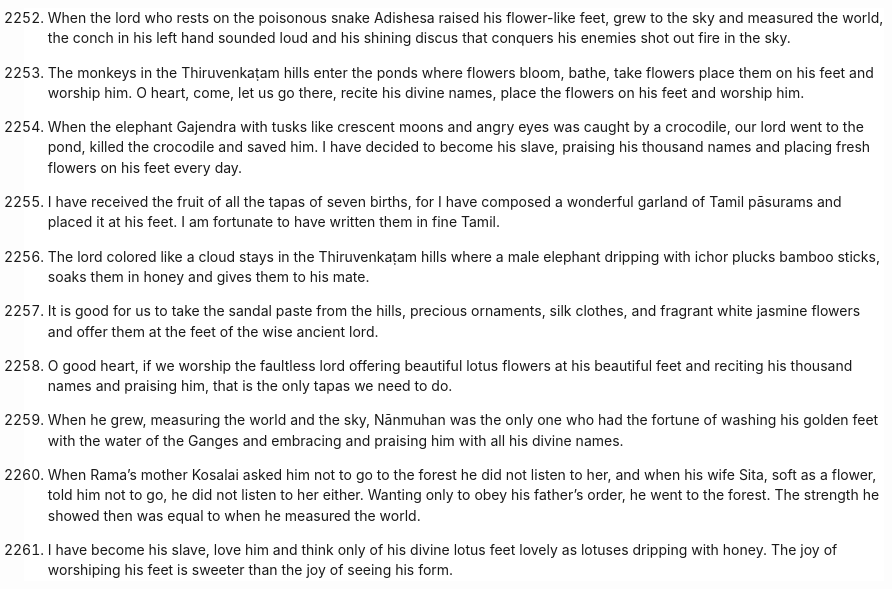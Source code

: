 2252. When the lord who rests on the poisonous snake Adishesa
      raised his flower-like feet, grew to the sky and measured the world,
      the conch in his left hand sounded loud and his shining discus
      that conquers his enemies shot out fire in the sky.

2253. The monkeys in the Thiruvenkaṭam hills
      enter the ponds where flowers bloom, bathe,
      take flowers place them on his feet and worship him.
      O heart, come, let us go there, recite his divine names,
      place the flowers on his feet and worship him.

2254. When the elephant Gajendra
      with tusks like crescent moons and angry eyes
      was caught by a crocodile,
      our lord went to the pond, killed the crocodile and saved him.
      I have decided to become his slave,
      praising his thousand names
      and placing fresh flowers on his feet every day.

2255. I have received the fruit of all the tapas of seven births,
      for I have composed a wonderful garland of Tamil pāsurams
      and placed it at his feet.
      I am fortunate to have written them in fine Tamil.

2256. The lord colored like a cloud
      stays in the Thiruvenkaṭam hills
      where a male elephant dripping with ichor
      plucks bamboo sticks, soaks them in honey
      and gives them to his mate.

2257. It is good for us to take the sandal paste from the hills,
      precious ornaments, silk clothes,
      and fragrant white jasmine flowers
      and offer them at the feet of the wise ancient lord.

2258. O good heart, if we worship the faultless lord
      offering beautiful lotus flowers at his beautiful feet
      and reciting his thousand names and praising him,
      that is the only tapas we need to do.

2259. When he grew, measuring the world and the sky,
      Nānmuhan was the only one who had the fortune
      of washing his golden feet with the water of the Ganges
      and embracing and praising him with all his divine names.

2260. When Rama’s mother Kosalai asked him
      not to go to the forest he did not listen to her,
      and when his wife Sita, soft as a flower,
      told him not to go, he did not listen to her either.
      Wanting only to obey his father’s order, he went to the forest.
      The strength he showed then was equal to when he measured the world.

2261. I have become his slave, love him
      and think only of his divine lotus feet
      lovely as lotuses dripping with honey.
      The joy of worshiping his feet is sweeter
      than the joy of seeing his form.
